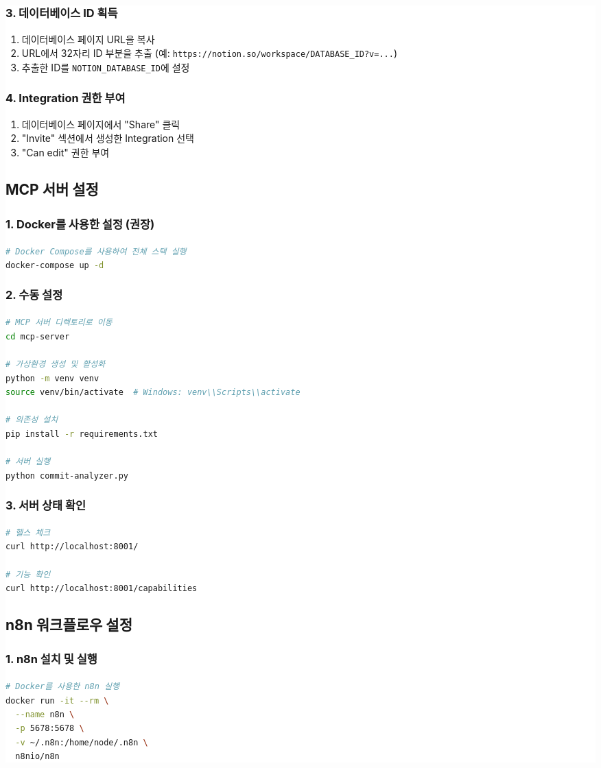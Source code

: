 ### 3. 데이터베이스 ID 획득
1. 데이터베이스 페이지 URL을 복사
2. URL에서 32자리 ID 부분을 추출 (예: `https://notion.so/workspace/DATABASE_ID?v=...`)
3. 추출한 ID를 `NOTION_DATABASE_ID`에 설정

### 4. Integration 권한 부여
1. 데이터베이스 페이지에서 "Share" 클릭
2. "Invite" 섹션에서 생성한 Integration 선택
3. "Can edit" 권한 부여

## MCP 서버 설정

### 1. Docker를 사용한 설정 (권장)

```bash
# Docker Compose를 사용하여 전체 스택 실행
docker-compose up -d
```

### 2. 수동 설정

```bash
# MCP 서버 디렉토리로 이동
cd mcp-server

# 가상환경 생성 및 활성화
python -m venv venv
source venv/bin/activate  # Windows: venv\\Scripts\\activate

# 의존성 설치
pip install -r requirements.txt

# 서버 실행
python commit-analyzer.py
```

### 3. 서버 상태 확인

```bash
# 헬스 체크
curl http://localhost:8001/

# 기능 확인
curl http://localhost:8001/capabilities
```

## n8n 워크플로우 설정

### 1. n8n 설치 및 실행

```bash
# Docker를 사용한 n8n 실행
docker run -it --rm \
  --name n8n \
  -p 5678:5678 \
  -v ~/.n8n:/home/node/.n8n \
  n8nio/n8n
```
